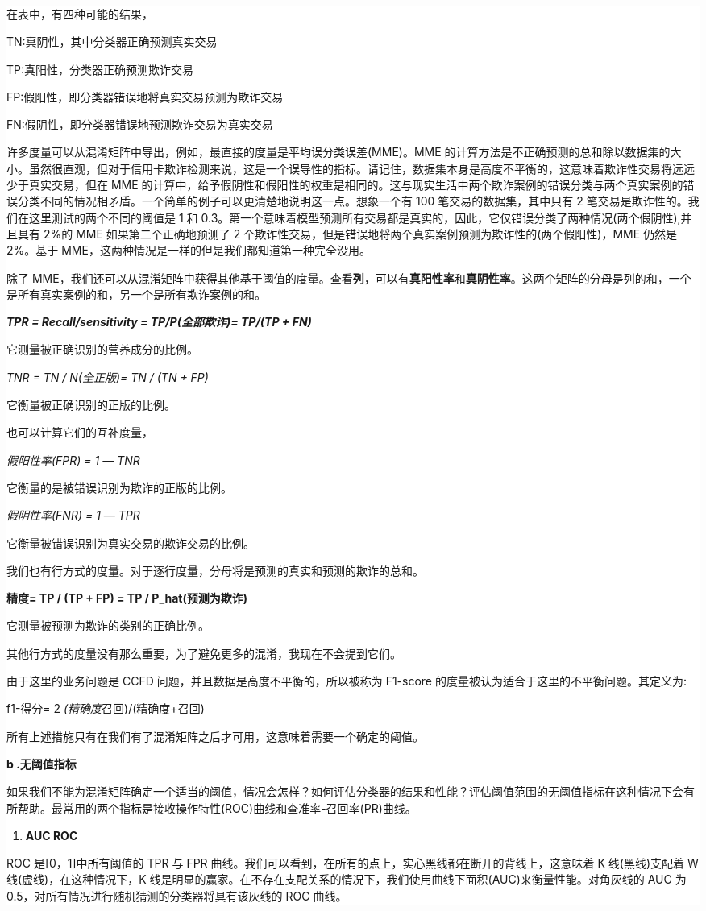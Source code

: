 在表中，有四种可能的结果，

TN:真阴性，其中分类器正确预测真实交易

TP:真阳性，分类器正确预测欺诈交易

FP:假阳性，即分类器错误地将真实交易预测为欺诈交易

FN:假阴性，即分类器错误地预测欺诈交易为真实交易

许多度量可以从混淆矩阵中导出，例如，最直接的度量是平均误分类误差(MME)。MME 的计算方法是不正确预测的总和除以数据集的大小。虽然很直观，但对于信用卡欺诈检测来说，这是一个误导性的指标。请记住，数据集本身是高度不平衡的，这意味着欺诈性交易将远远少于真实交易，但在 MME 的计算中，给予假阴性和假阳性的权重是相同的。这与现实生活中两个欺诈案例的错误分类与两个真实案例的错误分类不同的情况相矛盾。一个简单的例子可以更清楚地说明这一点。想象一个有 100 笔交易的数据集，其中只有 2 笔交易是欺诈性的。我们在这里测试的两个不同的阈值是 1 和 0.3。第一个意味着模型预测所有交易都是真实的，因此，它仅错误分类了两种情况(两个假阴性),并且具有 2%的 MME 如果第二个正确地预测了 2 个欺诈性交易，但是错误地将两个真实案例预测为欺诈性的(两个假阳性)，MME 仍然是 2%。基于 MME，这两种情况是一样的但是我们都知道第一种完全没用。

除了 MME，我们还可以从混淆矩阵中获得其他基于阈值的度量。查看**列**，可以有**真阳性率**和**真阴性率**。这两个矩阵的分母是列的和，一个是所有真实案例的和，另一个是所有欺诈案例的和。

***TPR = Recall/sensitivity = TP/P(全部欺诈)= TP/(TP + FN)***

它测量被正确识别的营养成分的比例。

*TNR = TN / N(全正版)= TN / (TN + FP)*

它衡量被正确识别的正版的比例。

也可以计算它们的互补度量，

*假阳性率(FPR) = 1 — TNR*

它衡量的是被错误识别为欺诈的正版的比例。

*假阴性率(FNR) = 1 — TPR*

它衡量被错误识别为真实交易的欺诈交易的比例。

我们也有行方式的度量。对于逐行度量，分母将是预测的真实和预测的欺诈的总和。

**精度= TP / (TP + FP) = TP / P_hat(预测为欺诈)**

它测量被预测为欺诈的类别的正确比例。

其他行方式的度量没有那么重要，为了避免更多的混淆，我现在不会提到它们。

由于这里的业务问题是 CCFD 问题，并且数据是高度不平衡的，所以被称为 F1-score 的度量被认为适合于这里的不平衡问题。其定义为:

f1-得分= 2 *(精确度*召回)/(精确度+召回)

所有上述措施只有在我们有了混淆矩阵之后才可用，这意味着需要一个确定的阈值。

**b .无阈值指标**

如果我们不能为混淆矩阵确定一个适当的阈值，情况会怎样？如何评估分类器的结果和性能？评估阈值范围的无阈值指标在这种情况下会有所帮助。最常用的两个指标是接收操作特性(ROC)曲线和查准率-召回率(PR)曲线。

1.  **AUC ROC**

ROC 是[0，1]中所有阈值的 TPR 与 FPR 曲线。我们可以看到，在所有的点上，实心黑线都在断开的背线上，这意味着 K 线(黑线)支配着 W 线(虚线)，在这种情况下，K 线是明显的赢家。在不存在支配关系的情况下，我们使用曲线下面积(AUC)来衡量性能。对角灰线的 AUC 为 0.5，对所有情况进行随机猜测的分类器将具有该灰线的 ROC 曲线。
